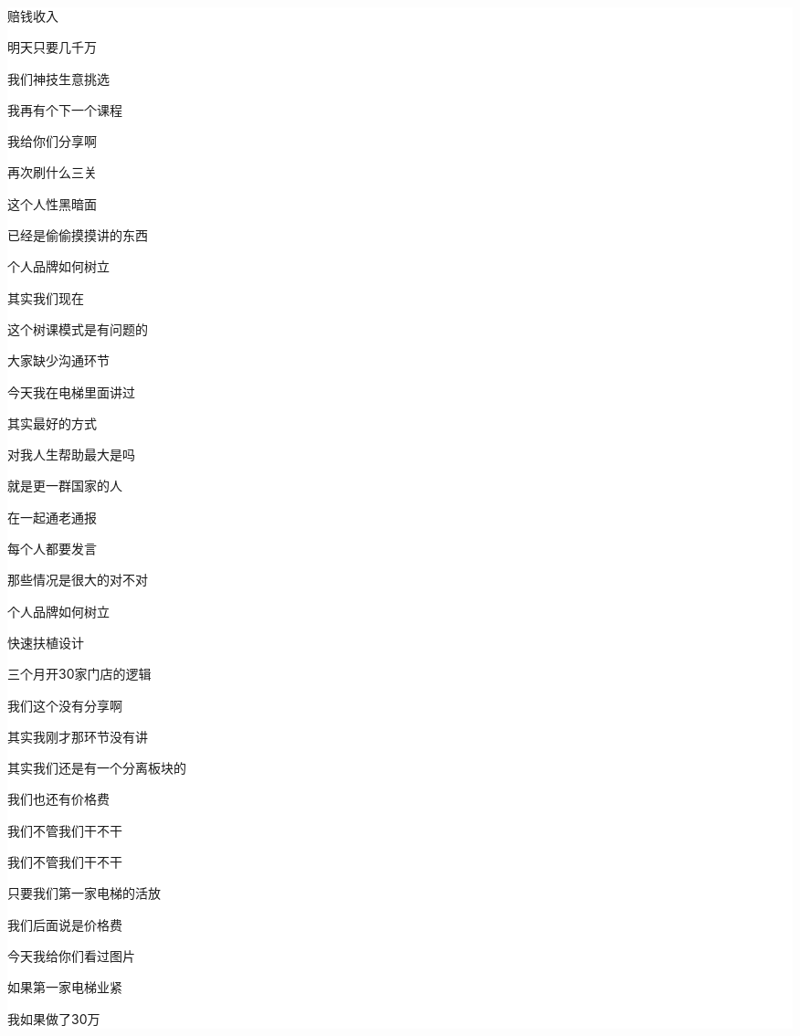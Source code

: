 赔钱收入

明天只要几千万

我们神技生意挑选

我再有个下一个课程

我给你们分享啊

再次刷什么三关

这个人性黑暗面

已经是偷偷摸摸讲的东西

个人品牌如何树立

其实我们现在

这个树课模式是有问题的

大家缺少沟通环节

今天我在电梯里面讲过

其实最好的方式

对我人生帮助最大是吗

就是更一群国家的人

在一起通老通报

每个人都要发言

那些情况是很大的对不对

个人品牌如何树立

快速扶植设计

三个月开30家门店的逻辑

我们这个没有分享啊

其实我刚才那环节没有讲

其实我们还是有一个分离板块的

我们也还有价格费

我们不管我们干不干

我们不管我们干不干

只要我们第一家电梯的活放

我们后面说是价格费

今天我给你们看过图片

如果第一家电梯业紧

我如果做了30万
